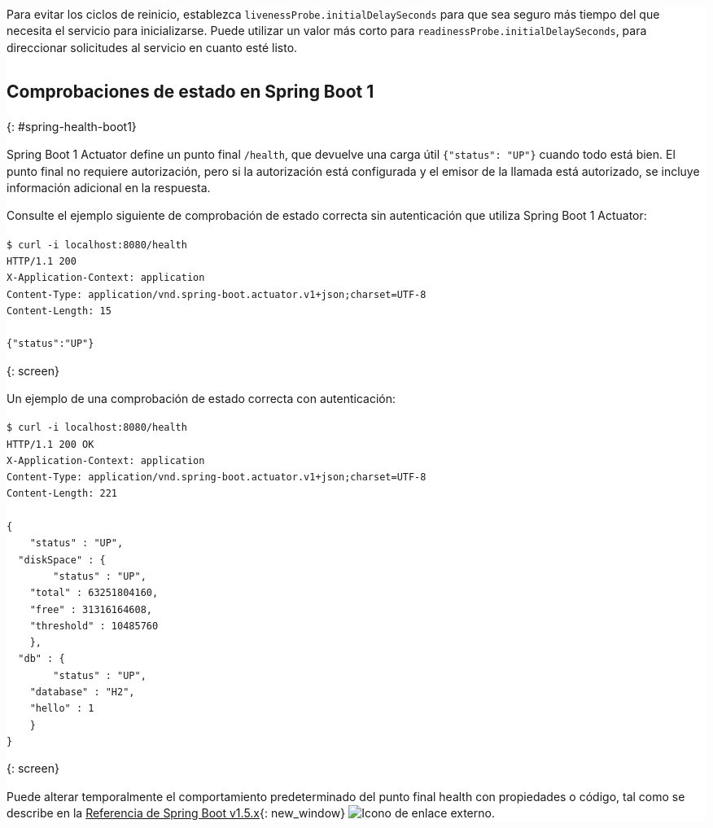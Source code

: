 Para evitar los ciclos de reinicio, establezca `livenessProbe.initialDelaySeconds` para que sea seguro más tiempo del que necesita el servicio para inicializarse. Puede utilizar un valor más corto para `readinessProbe.initialDelaySeconds`, para direccionar solicitudes al servicio en cuanto esté listo.

## Comprobaciones de estado en Spring Boot 1
{: #spring-health-boot1}

Spring Boot 1 Actuator define un punto final `/health`, que devuelve una carga útil `{"status": "UP"}` cuando todo está bien. El punto final no requiere autorización, pero si la autorización está configurada y el emisor de la llamada está autorizado, se incluye información adicional en la respuesta.

Consulte el ejemplo siguiente de comprobación de estado correcta sin autenticación que utiliza Spring Boot 1 Actuator:
```
$ curl -i localhost:8080/health
HTTP/1.1 200
X-Application-Context: application
Content-Type: application/vnd.spring-boot.actuator.v1+json;charset=UTF-8
Content-Length: 15

{"status":"UP"}
```
{: screen}

Un ejemplo de una comprobación de estado correcta con autenticación:

```
$ curl -i localhost:8080/health
HTTP/1.1 200 OK
X-Application-Context: application
Content-Type: application/vnd.spring-boot.actuator.v1+json;charset=UTF-8
Content-Length: 221

{
    "status" : "UP",
  "diskSpace" : {
        "status" : "UP",
    "total" : 63251804160,
    "free" : 31316164608,
    "threshold" : 10485760
    },
  "db" : {
        "status" : "UP",
    "database" : "H2",
    "hello" : 1
    }
}
```
{: screen}

Puede alterar temporalmente el comportamiento predeterminado del punto final health con propiedades o código, tal como se describe en la [Referencia de Spring Boot v1.5.x](https://docs.spring.io/spring-boot/docs/1.5.9.RELEASE/reference/htmlsingle/#_auto_configured_healthindicators){: new_window} ![Icono de enlace externo](../icons/launch-glyph.svg "Icono de enlace externo").

